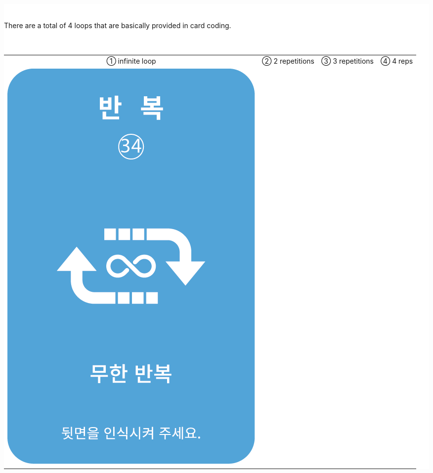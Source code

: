 <br>

There are a total of 4 loops that are basically provided in card coding.

<br>

<div align="center">
    <table>
        <tr>
            <td>
                <div align="center">① infinite loop</div>
            </td>
            <td>
                <div align="center">② 2 repetitions</div>
            </td>
            <td>
                <div align="center">③ 3 repetitions</div>
            </td>
            <td>
                <div align="center">④ 4 reps</div>
            </td>
        </tr>
        <tr>
            <td>
                <img src="images/image3.png" alt="무한반복">